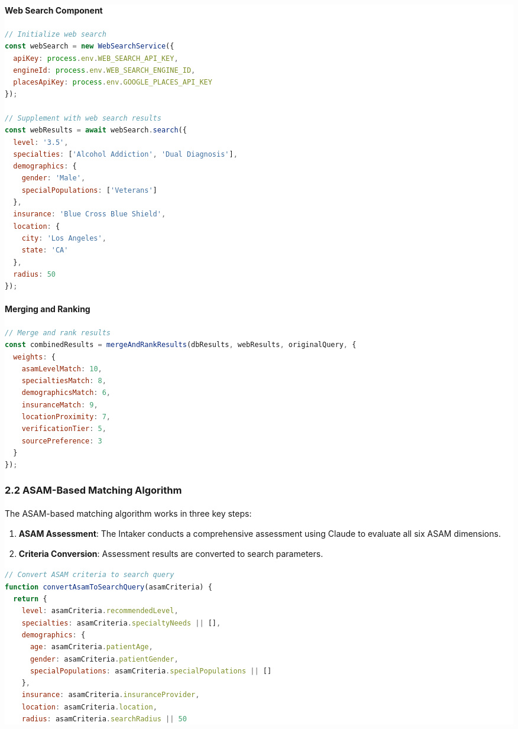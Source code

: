 #### Web Search Component

```javascript
// Initialize web search
const webSearch = new WebSearchService({
  apiKey: process.env.WEB_SEARCH_API_KEY,
  engineId: process.env.WEB_SEARCH_ENGINE_ID,
  placesApiKey: process.env.GOOGLE_PLACES_API_KEY
});

// Supplement with web search results
const webResults = await webSearch.search({
  level: '3.5',
  specialties: ['Alcohol Addiction', 'Dual Diagnosis'],
  demographics: {
    gender: 'Male',
    specialPopulations: ['Veterans']
  },
  insurance: 'Blue Cross Blue Shield',
  location: {
    city: 'Los Angeles',
    state: 'CA'
  },
  radius: 50
});
```

#### Merging and Ranking

```javascript
// Merge and rank results
const combinedResults = mergeAndRankResults(dbResults, webResults, originalQuery, {
  weights: {
    asamLevelMatch: 10,
    specialtiesMatch: 8,
    demographicsMatch: 6,
    insuranceMatch: 9,
    locationProximity: 7,
    verificationTier: 5,
    sourcePreference: 3
  }
});
```

### 2.2 ASAM-Based Matching Algorithm

The ASAM-based matching algorithm works in three key steps:

1. **ASAM Assessment**: The Intaker conducts a comprehensive assessment using Claude to evaluate all six ASAM dimensions.

2. **Criteria Conversion**: Assessment results are converted to search parameters.

```javascript
// Convert ASAM criteria to search query
function convertAsamToSearchQuery(asamCriteria) {
  return {
    level: asamCriteria.recommendedLevel,
    specialties: asamCriteria.specialtyNeeds || [],
    demographics: {
      age: asamCriteria.patientAge,
      gender: asamCriteria.patientGender,
      specialPopulations: asamCriteria.specialPopulations || []
    },
    insurance: asamCriteria.insuranceProvider,
    location: asamCriteria.location,
    radius: asamCriteria.searchRadius || 50
```